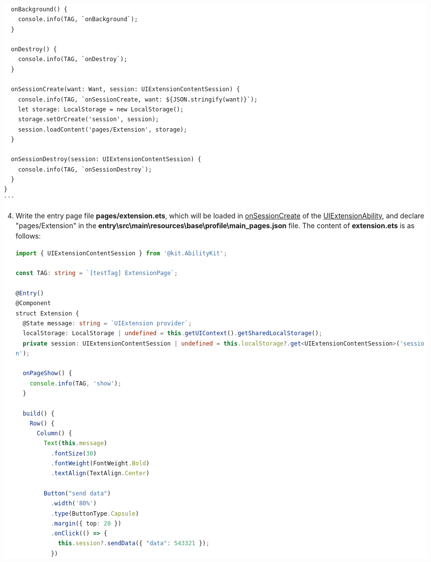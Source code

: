       onBackground() {
        console.info(TAG, `onBackground`);
      }

      onDestroy() {
        console.info(TAG, `onDestroy`);
      }

      onSessionCreate(want: Want, session: UIExtensionContentSession) {
        console.info(TAG, `onSessionCreate, want: ${JSON.stringify(want)}`);
        let storage: LocalStorage = new LocalStorage();
        storage.setOrCreate('session', session);
        session.loadContent('pages/Extension', storage);
      }

      onSessionDestroy(session: UIExtensionContentSession) {
        console.info(TAG, `onSessionDestroy`);
      }
    }
    ```

4. Write the entry page file **pages/extension.ets**, which will be loaded in [onSessionCreate](../reference/apis-ability-kit/js-apis-app-ability-uiExtensionAbility.md#onsessioncreate) of the [UIExtensionAbility](../reference/apis-ability-kit/js-apis-app-ability-uiExtensionAbility.md), and declare "pages/Extension" in the **entry\src\main\resources\base\profile\main_pages.json** file. The content of **extension.ets** is as follows:

    ```ts
    import { UIExtensionContentSession } from '@kit.AbilityKit';

    const TAG: string = `[testTag] ExtensionPage`;

    @Entry()
    @Component
    struct Extension {
      @State message: string = `UIExtension provider`;
      localStorage: LocalStorage | undefined = this.getUIContext().getSharedLocalStorage();
      private session: UIExtensionContentSession | undefined = this.localStorage?.get<UIExtensionContentSession>('session');

      onPageShow() {
        console.info(TAG, 'show');
      }

      build() {
        Row() {
          Column() {
            Text(this.message)
              .fontSize(30)
              .fontWeight(FontWeight.Bold)
              .textAlign(TextAlign.Center)

            Button("send data")
              .width('80%')
              .type(ButtonType.Capsule)
              .margin({ top: 20 })
              .onClick(() => {
                this.session?.sendData({ "data": 543321 });
              })
